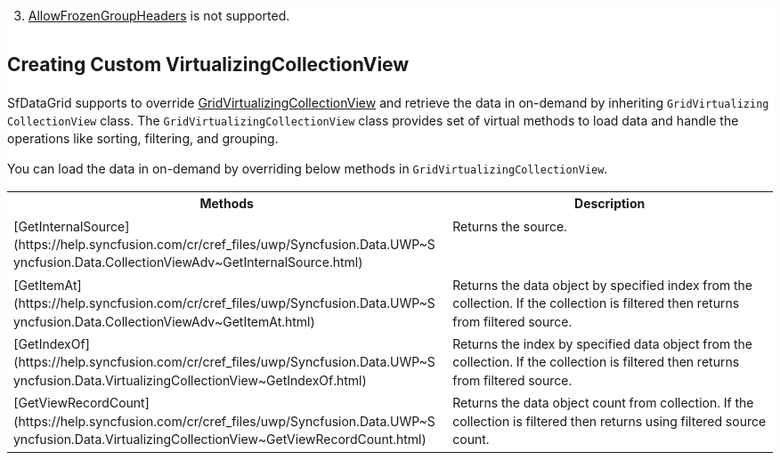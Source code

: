 3. [AllowFrozenGroupHeaders](https://help.syncfusion.com/cr/cref_files/uwp/Syncfusion.SfGrid.UWP~Syncfusion.UI.Xaml.Grid.SfDataGrid~AllowFrozenGroupHeaders.html) is not supported.

## Creating Custom VirtualizingCollectionView

SfDataGrid supports to override [GridVirtualizingCollectionView](https://help.syncfusion.com/cr/cref_files/uwp/Syncfusion.SfGrid.UWP~Syncfusion.UI.Xaml.Grid.GridVirtualizingCollectionView.html) and retrieve the data in on-demand by inheriting `GridVirtualizingCollectionView` class. The `GridVirtualizingCollectionView` class provides set of virtual methods to load data and handle the operations like sorting, filtering, and grouping. 

You can load the data in on-demand by overriding below methods in `GridVirtualizingCollectionView`.

<table>
<tr>
<th>
Methods
</th>
<th>
Description
</th>
</tr>
<tr>
<td>
[GetInternalSource](https://help.syncfusion.com/cr/cref_files/uwp/Syncfusion.Data.UWP~Syncfusion.Data.CollectionViewAdv~GetInternalSource.html)
</td>
<td>
Returns the source.
</td>
</tr>
<tr>
<td>
[GetItemAt](https://help.syncfusion.com/cr/cref_files/uwp/Syncfusion.Data.UWP~Syncfusion.Data.CollectionViewAdv~GetItemAt.html)
</td>
<td>
Returns the data object by specified index from the collection. If the collection is filtered then returns from filtered source.
</td>
</tr>
<tr>
<td>
[GetIndexOf](https://help.syncfusion.com/cr/cref_files/uwp/Syncfusion.Data.UWP~Syncfusion.Data.VirtualizingCollectionView~GetIndexOf.html)
</td>
<td>
Returns the index by specified data object from the collection. If the collection is filtered then returns from filtered source.
</td>
</tr>
<tr>
<td>
[GetViewRecordCount](https://help.syncfusion.com/cr/cref_files/uwp/Syncfusion.Data.UWP~Syncfusion.Data.VirtualizingCollectionView~GetViewRecordCount.html)
</td>
<td>
Returns the data object count from collection. If the collection is filtered then returns using filtered source count.
</td>
</tr>
</table>
